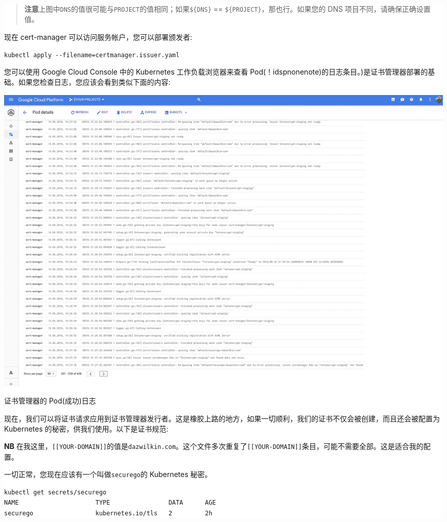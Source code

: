 > **注意**上图中`DNS`的值很可能与`PROJECT`的值相同；如果`${DNS}` == `${PROJECT}`，那也行。如果您的 DNS 项目不同，请确保正确设置值。

现在 cert-manager 可以访问服务帐户，您可以部署颁发者:

```
kubectl apply --filename=certmanager.issuer.yaml
```

您可以使用 Google Cloud Console 中的 Kubernetes 工作负载浏览器来查看 Pod(！idspnonenote)的日志条目。)是证书管理器部署的基础。如果您检查日志，您应该会看到类似下面的内容:

![](img/5684837c6b7286c7415887783db7c106.png)

证书管理器的 Pod(成功)日志

现在，我们可以将证书请求应用到证书管理器发行者。这是橡胶上路的地方，如果一切顺利，我们的证书不仅会被创建，而且还会被配置为 Kubernetes 的秘密，供我们使用。以下是证书规范:

**NB** 在我这里，`[[YOUR-DOMAIN]]`的值是`dazwilkin.com`。这个文件多次重复了`[[YOUR-DOMAIN]]`条目，可能不需要全部。这是适合我的配置。

一切正常，您现在应该有一个叫做`securego`的 Kubernetes 秘密。

```
kubectl get secrets/securego
NAME                     TYPE                DATA      AGE
securego                 kubernetes.io/tls   2         2h
```
